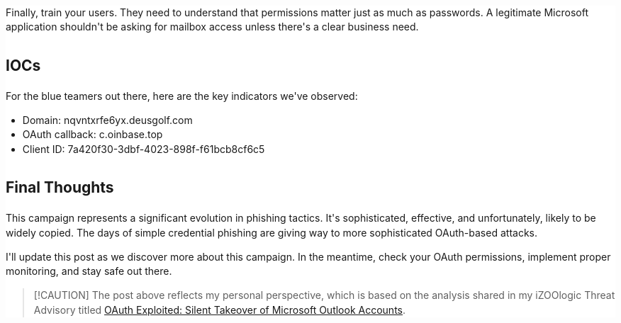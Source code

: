 Finally, train your users. They need to understand that permissions matter just as much as passwords. A legitimate Microsoft application shouldn't be asking for mailbox access unless there's a clear business need.

## IOCs

For the blue teamers out there, here are the key indicators we've observed:

- Domain: nqvntxrfe6yx.deusgolf.com
- OAuth callback: c.oinbase.top
- Client ID: 7a420f30-3dbf-4023-898f-f61bcb8cf6c5

## Final Thoughts

This campaign represents a significant evolution in phishing tactics. It's sophisticated, effective, and unfortunately, likely to be widely copied. The days of simple credential phishing are giving way to more sophisticated OAuth-based attacks.

I'll update this post as we discover more about this campaign. In the meantime, check your OAuth permissions, implement proper monitoring, and stay safe out there.



> [!CAUTION] The post above reflects my personal perspective, which is based on the analysis shared in my iZOOlogic Threat Advisory titled [OAuth Exploited: Silent Takeover of Microsoft Outlook Accounts](https://izoologic.com/threat-advisory/oauth-exploited-silent-takeover-of-microsoft-outlook-accounts/).

